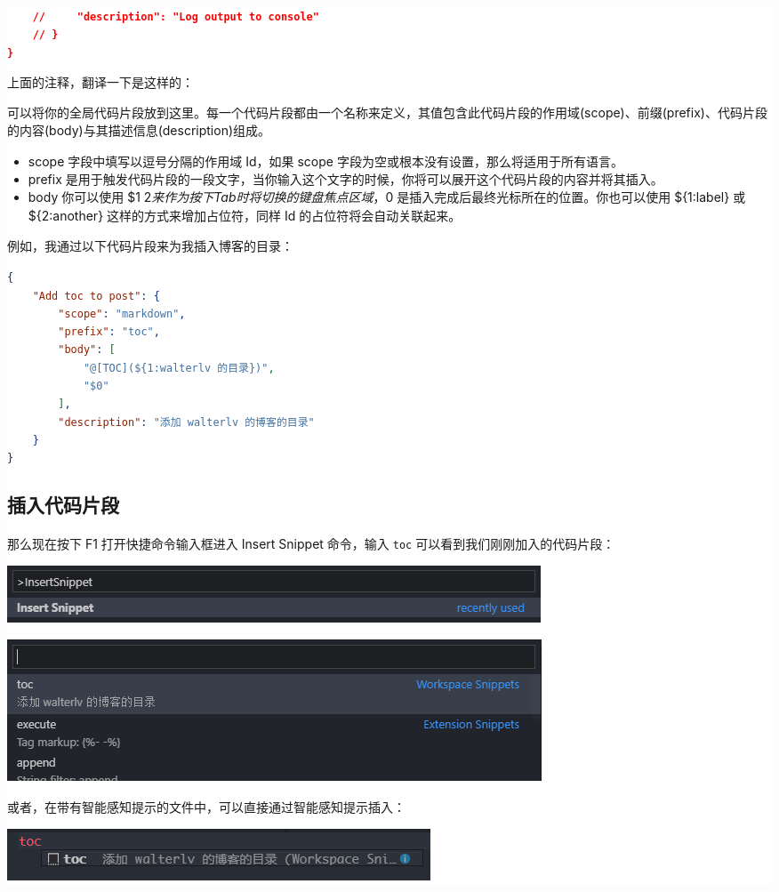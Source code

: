 ```json
    //     "description": "Log output to console"
    // }
}
```

上面的注释，翻译一下是这样的：

可以将你的全局代码片段放到这里。每一个代码片段都由一个名称来定义，其值包含此代码片段的作用域(scope)、前缀(prefix)、代码片段的内容(body)与其描述信息(description)组成。
- scope 字段中填写以逗号分隔的作用域 Id，如果 scope 字段为空或根本没有设置，那么将适用于所有语言。
- prefix 是用于触发代码片段的一段文字，当你输入这个文字的时候，你将可以展开这个代码片段的内容并将其插入。
- body 你可以使用 $1 $2 来作为按下 Tab 时将切换的键盘焦点区域，$0 是插入完成后最终光标所在的位置。你也可以使用 ${1:label} 或 ${2:another} 这样的方式来增加占位符，同样 Id 的占位符将会自动关联起来。

例如，我通过以下代码片段来为我插入博客的目录：

```json
{
    "Add toc to post": {
        "scope": "markdown",
        "prefix": "toc",
        "body": [
            "@[TOC](${1:walterlv 的目录})",
            "$0"
        ],
        "description": "添加 walterlv 的博客的目录"
    }
}
```

## 插入代码片段

那么现在按下 F1 打开快捷命令输入框进入 Insert Snippet 命令，输入 `toc` 可以看到我们刚刚加入的代码片段：

![插入代码片段](/static/posts/2018-11-20-08-01-22.png)

![toc 片段](/static/posts/2018-11-20-08-10-05.png)

或者，在带有智能感知提示的文件中，可以直接通过智能感知提示插入：

![通过智能感知提示插入](/static/posts/2018-11-20-08-12-39.png)

